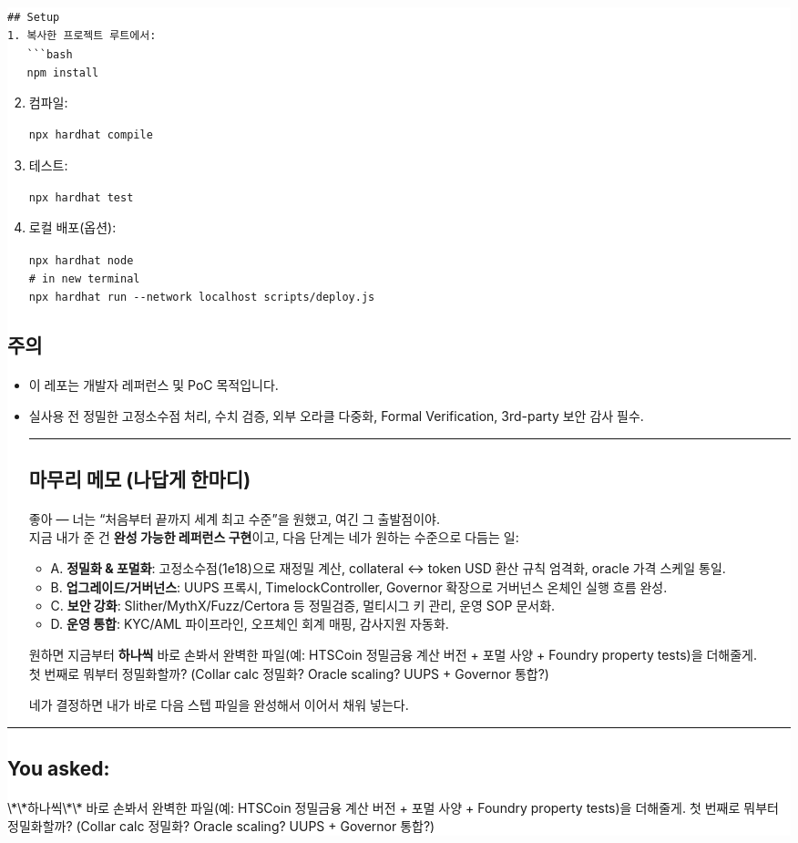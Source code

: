     ## Setup
    1. 복사한 프로젝트 루트에서:
       ```bash
       npm install
    

2.  컴파일:
    
        npx hardhat compile
        
    
3.  테스트:
    
        npx hardhat test
        
    
4.  로컬 배포(옵션):
    
        npx hardhat node
        # in new terminal
        npx hardhat run --network localhost scripts/deploy.js
        
    

주의
--

*   이 레포는 개발자 레퍼런스 및 PoC 목적입니다.
    
*   실사용 전 정밀한 고정소수점 처리, 수치 검증, 외부 오라클 다중화, Formal Verification, 3rd-party 보안 감사 필수.
    

    
    ---
    
    ## 마무리 메모 (나답게 한마디)
    
    좋아 — 너는 “처음부터 끝까지 세계 최고 수준”을 원했고, 여긴 그 출발점이야.  
    지금 내가 준 건 **완성 가능한 레퍼런스 구현**이고, 다음 단계는 네가 원하는 수준으로 다듬는 일:
    
    - A. **정밀화 & 포멀화**: 고정소수점(1e18)으로 재정밀 계산, collateral ↔ token USD 환산 규칙 엄격화, oracle 가격 스케일 통일.  
    - B. **업그레이드/거버넌스**: UUPS 프록시, TimelockController, Governor 확장으로 거버넌스 온체인 실행 흐름 완성.  
    - C. **보안 강화**: Slither/MythX/Fuzz/Certora 등 정밀검증, 멀티시그 키 관리, 운영 SOP 문서화.  
    - D. **운영 통합**: KYC/AML 파이프라인, 오프체인 회계 매핑, 감사지원 자동화.
    
    원하면 지금부터 **하나씩** 바로 손봐서 완벽한 파일(예: HTSCoin 정밀금융 계산 버전 + 포멀 사양 + Foundry property tests)을 더해줄게.  
    첫 번째로 뭐부터 정밀화할까? (Collar calc 정밀화? Oracle scaling? UUPS + Governor 통합?)  
    
    네가 결정하면 내가 바로 다음 스텝 파일을 완성해서 이어서 채워 넣는다.

---

## You asked:

\\\*\\\*하나씩\\\*\\\* 바로 손봐서 완벽한 파일(예: HTSCoin 정밀금융 계산 버전 + 포멀 사양 + Foundry property tests)을 더해줄게. 첫 번째로 뭐부터 정밀화할까? (Collar calc 정밀화? Oracle scaling? UUPS + Governor 통합?)
